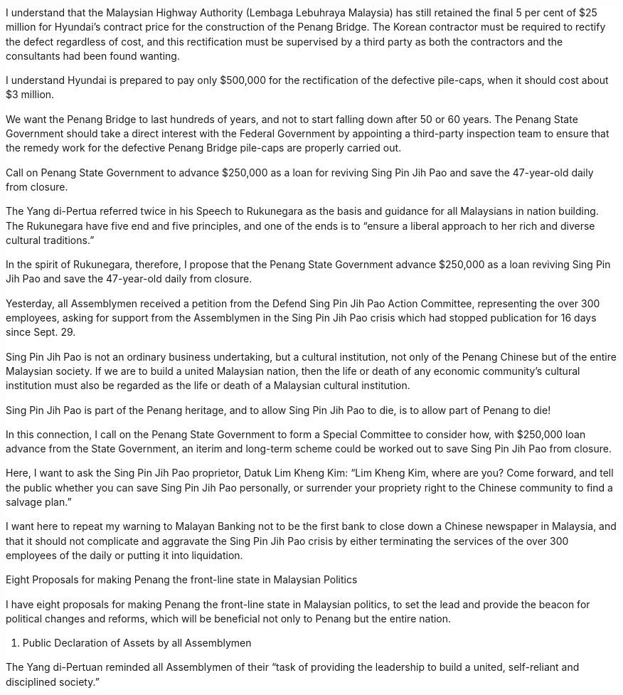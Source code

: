 I understand that the Malaysian Highway Authority (Lembaga Lebuhraya Malaysia) has still retained the final 5 per cent of $25 million for Hyundai’s contract price for the construction of the Penang Bridge. The Korean contractor must be required to rectify the defect regardless of cost, and this rectification must be supervised by a third party as both the contractors and the consultants had been found wanting.

I understand Hyundai is prepared to pay only $500,000 for the rectification of the defective pile-caps, when it should cost about $3 million.

We want the Penang Bridge to last hundreds of years, and not to start falling down after 50 or 60 years. The Penang State Government should take a direct interest with the Federal Government by appointing a third-party inspection team to ensure that the remedy work for the defective Penang Bridge pile-caps are properly carried out.

Call on Penang State Government to advance $250,000 as a loan for reviving Sing Pin Jih Pao and save the 47-year-old daily from closure.

The Yang di-Pertua referred twice in his Speech to Rukunegara as the basis and guidance for all Malaysians in nation building. The Rukunegara have five end and five principles, and one of the ends is to “ensure a liberal approach to her rich and diverse cultural traditions.”

In the spirit of Rukunegara, therefore, I propose that the Penang State Government advance $250,000 as a loan reviving Sing Pin Jih Pao and save the 47-year-old daily from closure.

Yesterday, all Assemblymen received a petition from the Defend Sing Pin Jih Pao Action Committee, representing the over 300 employees, asking for support from the Assemblymen in the Sing Pin Jih Pao crisis which had stopped publication for 16 days since Sept. 29.

Sing Pin Jih Pao is not an ordinary business undertaking, but a cultural institution, not only of the Penang Chinese but of the entire Malaysian society. If we are to build a united Malaysian nation, then the life or death of any economic community’s cultural institution must also be regarded as the life or death of a Malaysian cultural institution.

Sing Pin Jih Pao is part of the Penang heritage, and to allow Sing Pin Jih Pao to die, is to allow part of Penang to die!

In this connection, I call on the Penang State Government to form a Special Committee to consider how, with $250,000 loan advance from the State Government, an iterim and long-term scheme could be worked out to save Sing Pin Jih Pao from closure.

Here, I want to ask the Sing Pin Jih Pao proprietor, Datuk Lim Kheng Kim: “Lim Kheng Kim, where are you? Come forward, and tell the public whether you can save Sing Pin Jih Pao personally, or surrender your propriety right to the Chinese community to find a salvage plan.”

I want here to repeat my warning to Malayan Banking not to be the first bank to close down a Chinese newspaper in Malaysia, and that it should not complicate and aggravate the Sing Pin Jih Pao crisis by either terminating the services of the over 300 employees of the daily or putting it into liquidation.

Eight Proposals for making Penang the front-line state in Malaysian  Politics

I have eight proposals for making Penang the front-line state in Malaysian politics, to set the lead and provide the beacon for political changes and reforms, which will be beneficial not only to Penang but the entire nation.

1.	Public Declaration of Assets by all Assemblymen

The Yang di-Pertuan reminded all Assemblymen of their “task of providing the leadership to build a united, self-reliant and disciplined society.”
